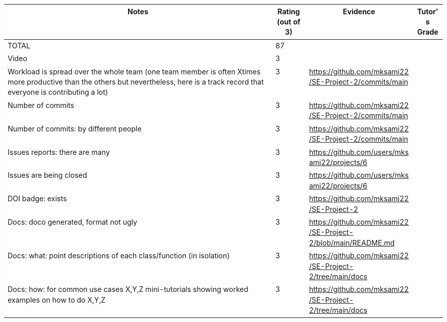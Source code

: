 | Notes                                                                                                                                                                                                           | Rating (out of 3) | Evidence                                                                                                                                                                           | Tutor's Grade               |
| --------------------------------------------------------------------------------------------------------------------------------------------------------------------------------------------------------------- | ----------------- | ---------------------------------------------------------------------------------------------------------------------------------------------------------------------------------- | --------------------------- |
| TOTAL                                                                                                                                                                                                           | 87                |                                                                                                                                                                                    |                             |
| Video                                                                                                                                                                                                           | 3                 |                                                                                                                                                                                    |                             |
| Workload is spread over the whole team (one team member is often Xtimes more productive than the others but nevertheless, here is a track record that everyone is contributing a lot)                           | 3                 | https://github.com/mksami22/SE-Project-2/commits/main                                                                                                                              |                             |
| Number of commits                                                                                                                                                                                               | 3                 | https://github.com/mksami22/SE-Project-2/commits/main                                                                                                                              |                             |
| Number of commits: by different people                                                                                                                                                                          | 3                 | https://github.com/mksami22/SE-Project-2/commits/main                                                                                                                              |                             |
| Issues reports: there are many                                                                                                                                                                                  | 3                 | https://github.com/users/mksami22/projects/6                                                                                                                                       |                             |
| Issues are being closed                                                                                                                                                                                         | 3                 | https://github.com/users/mksami22/projects/6                                                                                                                                       |                             |
| DOI badge: exists                                                                                                                                                                                               | 3                 | https://github.com/mksami22/SE-Project-2                                                                                                                                           |                             |
| Docs: doco generated, format not ugly                                                                                                                                                                           | 3                 | https://github.com/mksami22/SE-Project-2/blob/main/README.md                                                                                                                       |                             |
| Docs: what: point descriptions of each class/function (in isolation)                                                                                                                                            | 3                 | https://github.com/mksami22/SE-Project-2/tree/main/docs                                                                                                                            |                             |
| Docs: how: for common use cases X,Y,Z mini-tutorials showing worked examples on how to do X,Y,Z                                                                                                                 | 3                 | https://github.com/mksami22/SE-Project-2/tree/main/docs                                                                                                                            |                             |